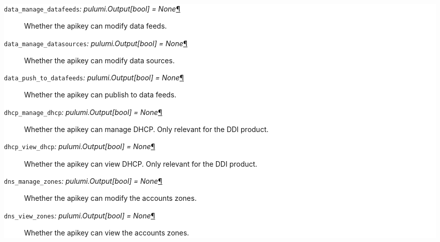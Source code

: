 <dl class="py attribute">
<dt id="pulumi_ns1.APIKey.data_manage_datafeeds">
<code class="sig-name descname">data_manage_datafeeds</code><em class="property">: pulumi.Output[bool]</em><em class="property"> = None</em><a class="headerlink" href="#pulumi_ns1.APIKey.data_manage_datafeeds" title="Permalink to this definition">¶</a></dt>
<dd><p>Whether the apikey can modify data feeds.</p>
</dd></dl>

<dl class="py attribute">
<dt id="pulumi_ns1.APIKey.data_manage_datasources">
<code class="sig-name descname">data_manage_datasources</code><em class="property">: pulumi.Output[bool]</em><em class="property"> = None</em><a class="headerlink" href="#pulumi_ns1.APIKey.data_manage_datasources" title="Permalink to this definition">¶</a></dt>
<dd><p>Whether the apikey can modify data sources.</p>
</dd></dl>

<dl class="py attribute">
<dt id="pulumi_ns1.APIKey.data_push_to_datafeeds">
<code class="sig-name descname">data_push_to_datafeeds</code><em class="property">: pulumi.Output[bool]</em><em class="property"> = None</em><a class="headerlink" href="#pulumi_ns1.APIKey.data_push_to_datafeeds" title="Permalink to this definition">¶</a></dt>
<dd><p>Whether the apikey can publish to data feeds.</p>
</dd></dl>

<dl class="py attribute">
<dt id="pulumi_ns1.APIKey.dhcp_manage_dhcp">
<code class="sig-name descname">dhcp_manage_dhcp</code><em class="property">: pulumi.Output[bool]</em><em class="property"> = None</em><a class="headerlink" href="#pulumi_ns1.APIKey.dhcp_manage_dhcp" title="Permalink to this definition">¶</a></dt>
<dd><p>Whether the apikey can manage DHCP.
Only relevant for the DDI product.</p>
</dd></dl>

<dl class="py attribute">
<dt id="pulumi_ns1.APIKey.dhcp_view_dhcp">
<code class="sig-name descname">dhcp_view_dhcp</code><em class="property">: pulumi.Output[bool]</em><em class="property"> = None</em><a class="headerlink" href="#pulumi_ns1.APIKey.dhcp_view_dhcp" title="Permalink to this definition">¶</a></dt>
<dd><p>Whether the apikey can view DHCP.
Only relevant for the DDI product.</p>
</dd></dl>

<dl class="py attribute">
<dt id="pulumi_ns1.APIKey.dns_manage_zones">
<code class="sig-name descname">dns_manage_zones</code><em class="property">: pulumi.Output[bool]</em><em class="property"> = None</em><a class="headerlink" href="#pulumi_ns1.APIKey.dns_manage_zones" title="Permalink to this definition">¶</a></dt>
<dd><p>Whether the apikey can modify the accounts zones.</p>
</dd></dl>

<dl class="py attribute">
<dt id="pulumi_ns1.APIKey.dns_view_zones">
<code class="sig-name descname">dns_view_zones</code><em class="property">: pulumi.Output[bool]</em><em class="property"> = None</em><a class="headerlink" href="#pulumi_ns1.APIKey.dns_view_zones" title="Permalink to this definition">¶</a></dt>
<dd><p>Whether the apikey can view the accounts zones.</p>
</dd></dl>
